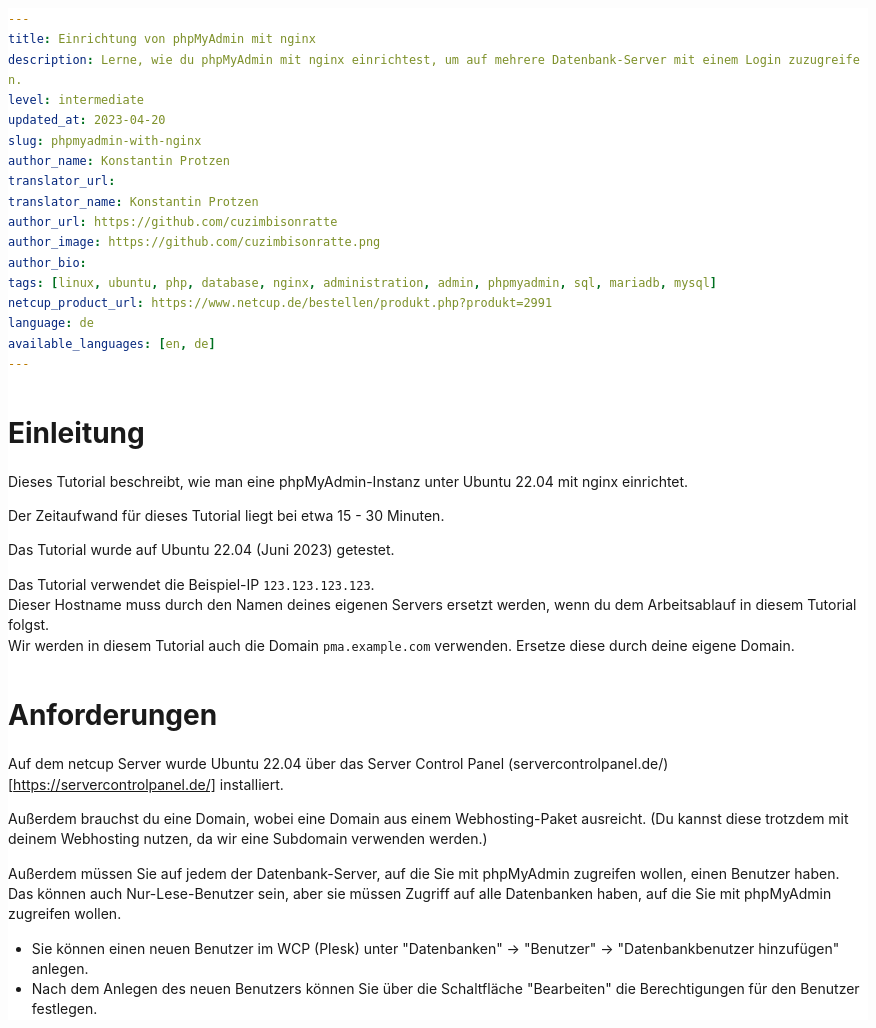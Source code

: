 ```yaml
---
title: Einrichtung von phpMyAdmin mit nginx
description: Lerne, wie du phpMyAdmin mit nginx einrichtest, um auf mehrere Datenbank-Server mit einem Login zuzugreifen.
level: intermediate
updated_at: 2023-04-20
slug: phpmyadmin-with-nginx
author_name: Konstantin Protzen
translator_url: 
translator_name: Konstantin Protzen
author_url: https://github.com/cuzimbisonratte
author_image: https://github.com/cuzimbisonratte.png
author_bio:
tags: [linux, ubuntu, php, database, nginx, administration, admin, phpmyadmin, sql, mariadb, mysql]
netcup_product_url: https://www.netcup.de/bestellen/produkt.php?produkt=2991
language: de
available_languages: [en, de]
---
```


# Einleitung

Dieses Tutorial beschreibt, wie man eine phpMyAdmin-Instanz unter Ubuntu 22.04 mit nginx einrichtet.

Der Zeitaufwand für dieses Tutorial liegt bei etwa 15 - 30 Minuten.

Das Tutorial wurde auf Ubuntu 22.04 (Juni 2023) getestet.

Das Tutorial verwendet die Beispiel-IP `123.123.123.123`.  
Dieser Hostname muss durch den Namen deines eigenen Servers ersetzt werden, wenn du dem Arbeitsablauf in diesem Tutorial folgst.  
Wir werden in diesem Tutorial auch die Domain `pma.example.com` verwenden. Ersetze diese durch deine eigene Domain.

# Anforderungen

Auf dem netcup Server wurde Ubuntu 22.04 über das Server Control Panel (servercontrolpanel.de/)[https://servercontrolpanel.de/] installiert.

Außerdem brauchst du eine Domain, wobei eine Domain aus einem Webhosting-Paket ausreicht. (Du kannst diese trotzdem mit deinem Webhosting nutzen, da wir eine Subdomain verwenden werden.)

Außerdem müssen Sie auf jedem der Datenbank-Server, auf die Sie mit phpMyAdmin zugreifen wollen, einen Benutzer haben.  
Das können auch Nur-Lese-Benutzer sein, aber sie müssen Zugriff auf alle Datenbanken haben, auf die Sie mit phpMyAdmin zugreifen wollen.

- Sie können einen neuen Benutzer im WCP (Plesk) unter "Datenbanken" -> "Benutzer" -> "Datenbankbenutzer hinzufügen" anlegen.
- Nach dem Anlegen des neuen Benutzers können Sie über die Schaltfläche "Bearbeiten" die Berechtigungen für den Benutzer festlegen.
